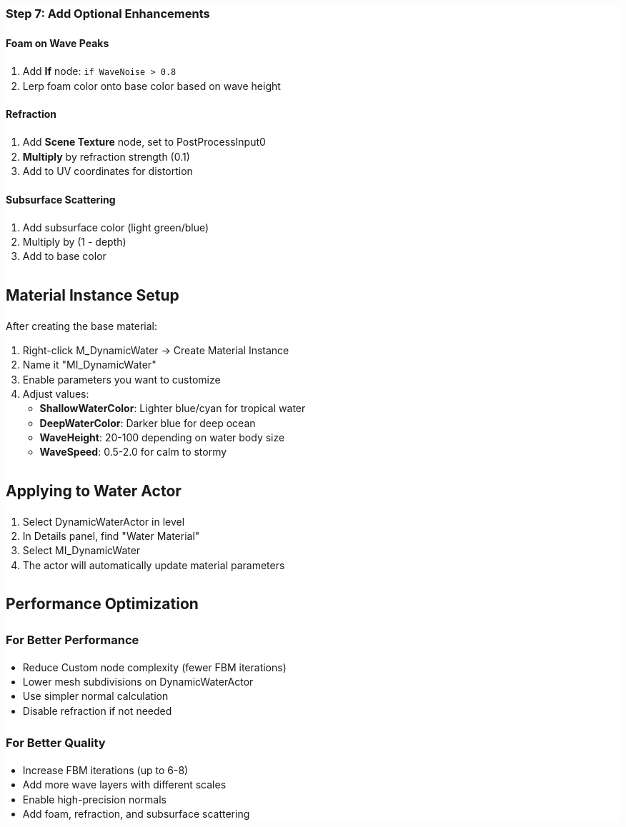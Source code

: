 ### Step 7: Add Optional Enhancements

#### Foam on Wave Peaks

1. Add **If** node: `if WaveNoise > 0.8`
2. Lerp foam color onto base color based on wave height

#### Refraction

1. Add **Scene Texture** node, set to PostProcessInput0
2. **Multiply** by refraction strength (0.1)
3. Add to UV coordinates for distortion

#### Subsurface Scattering

1. Add subsurface color (light green/blue)
2. Multiply by (1 - depth)
3. Add to base color

## Material Instance Setup

After creating the base material:

1. Right-click M_DynamicWater → Create Material Instance
2. Name it "MI_DynamicWater"
3. Enable parameters you want to customize
4. Adjust values:
   - **ShallowWaterColor**: Lighter blue/cyan for tropical water
   - **DeepWaterColor**: Darker blue for deep ocean
   - **WaveHeight**: 20-100 depending on water body size
   - **WaveSpeed**: 0.5-2.0 for calm to stormy

## Applying to Water Actor

1. Select DynamicWaterActor in level
2. In Details panel, find "Water Material"
3. Select MI_DynamicWater
4. The actor will automatically update material parameters

## Performance Optimization

### For Better Performance

- Reduce Custom node complexity (fewer FBM iterations)
- Lower mesh subdivisions on DynamicWaterActor
- Use simpler normal calculation
- Disable refraction if not needed

### For Better Quality

- Increase FBM iterations (up to 6-8)
- Add more wave layers with different scales
- Enable high-precision normals
- Add foam, refraction, and subsurface scattering
